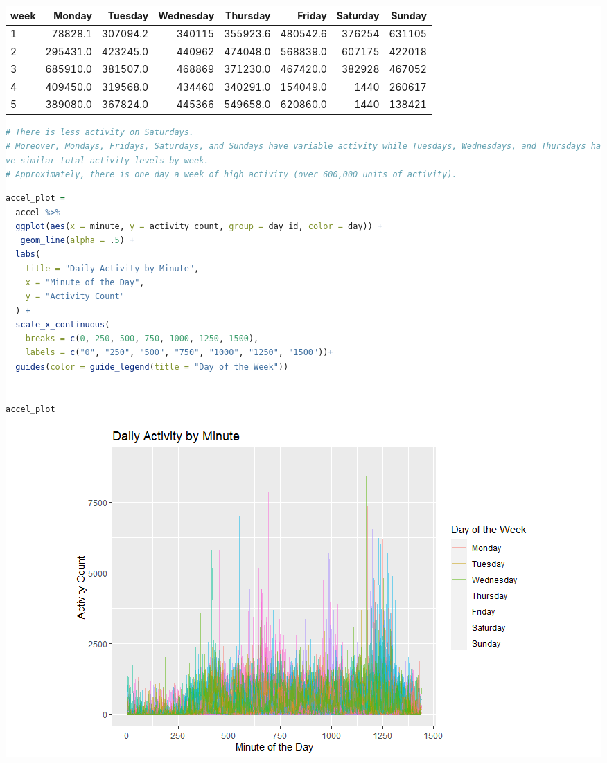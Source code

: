 | week |   Monday |  Tuesday | Wednesday | Thursday |   Friday | Saturday | Sunday |
|:-----|---------:|---------:|----------:|---------:|---------:|---------:|-------:|
| 1    |  78828.1 | 307094.2 |    340115 | 355923.6 | 480542.6 |   376254 | 631105 |
| 2    | 295431.0 | 423245.0 |    440962 | 474048.0 | 568839.0 |   607175 | 422018 |
| 3    | 685910.0 | 381507.0 |    468869 | 371230.0 | 467420.0 |   382928 | 467052 |
| 4    | 409450.0 | 319568.0 |    434460 | 340291.0 | 154049.0 |     1440 | 260617 |
| 5    | 389080.0 | 367824.0 |    445366 | 549658.0 | 620860.0 |     1440 | 138421 |

``` r
# There is less activity on Saturdays. 
# Moreover, Mondays, Fridays, Saturdays, and Sundays have variable activity while Tuesdays, Wednesdays, and Thursdays have similar total activity levels by week. 
# Approximately, there is one day a week of high activity (over 600,000 units of activity).
```

``` r
accel_plot = 
  accel %>% 
  ggplot(aes(x = minute, y = activity_count, group = day_id, color = day)) +
   geom_line(alpha = .5) +
  labs(
    title = "Daily Activity by Minute",
    x = "Minute of the Day",
    y = "Activity Count"
  ) +
  scale_x_continuous(
    breaks = c(0, 250, 500, 750, 1000, 1250, 1500), 
    labels = c("0", "250", "500", "750", "1000", "1250", "1500"))+
  guides(color = guide_legend(title = "Day of the Week")) 

  
accel_plot
```

<img src="p8105_hw3_vd2407_files/figure-gfm/unnamed-chunk-5-1.png" style="display: block; margin: auto;" />
